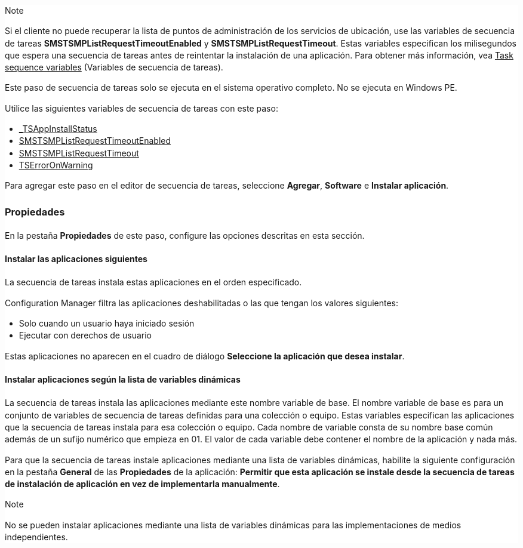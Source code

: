 > [!NOTE]  
> Si el cliente no puede recuperar la lista de puntos de administración de los servicios de ubicación, use las variables de secuencia de tareas **SMSTSMPListRequestTimeoutEnabled** y **SMSTSMPListRequestTimeout**. Estas variables especifican los milisegundos que espera una secuencia de tareas antes de reintentar la instalación de una aplicación. Para obtener más información, vea [Task sequence variables](/sccm/osd/understand/task-sequence-variables) (Variables de secuencia de tareas).

Este paso de secuencia de tareas solo se ejecuta en el sistema operativo completo. No se ejecuta en Windows PE.  

Utilice las siguientes variables de secuencia de tareas con este paso:  

- [_TSAppInstallStatus](/sccm/osd/understand/task-sequence-variables#TSAppInstallStatus)  
- [SMSTSMPListRequestTimeoutEnabled](/sccm/osd/understand/task-sequence-variables#SMSTSMPListRequestTimeoutEnabled)  
- [SMSTSMPListRequestTimeout](/sccm/osd/understand/task-sequence-variables#SMSTSMPListRequestTimeout)  
- [TSErrorOnWarning](/sccm/osd/understand/task-sequence-variables#TSErrorOnWarning)  

Para agregar este paso en el editor de secuencia de tareas, seleccione **Agregar**, **Software** e **Instalar aplicación**.

### <a name="properties"></a>Propiedades  

En la pestaña **Propiedades** de este paso, configure las opciones descritas en esta sección.  

#### <a name="install-the-following-applications"></a>Instalar las aplicaciones siguientes

La secuencia de tareas instala estas aplicaciones en el orden especificado.  

Configuration Manager filtra las aplicaciones deshabilitadas o las que tengan los valores siguientes:  

- Solo cuando un usuario haya iniciado sesión  
- Ejecutar con derechos de usuario  

Estas aplicaciones no aparecen en el cuadro de diálogo **Seleccione la aplicación que desea instalar**.

#### <a name="install-applications-according-to-dynamic-variable-list"></a>Instalar aplicaciones según la lista de variables dinámicas

La secuencia de tareas instala las aplicaciones mediante este nombre variable de base. El nombre variable de base es para un conjunto de variables de secuencia de tareas definidas para una colección o equipo. Estas variables especifican las aplicaciones que la secuencia de tareas instala para esa colección o equipo. Cada nombre de variable consta de su nombre base común además de un sufijo numérico que empieza en 01. El valor de cada variable debe contener el nombre de la aplicación y nada más.  

Para que la secuencia de tareas instale aplicaciones mediante una lista de variables dinámicas, habilite la siguiente configuración en la pestaña **General** de las **Propiedades** de la aplicación: **Permitir que esta aplicación se instale desde la secuencia de tareas de instalación de aplicación en vez de implementarla manualmente**.  

> [!NOTE]  
> No se pueden instalar aplicaciones mediante una lista de variables dinámicas para las implementaciones de medios independientes.  

